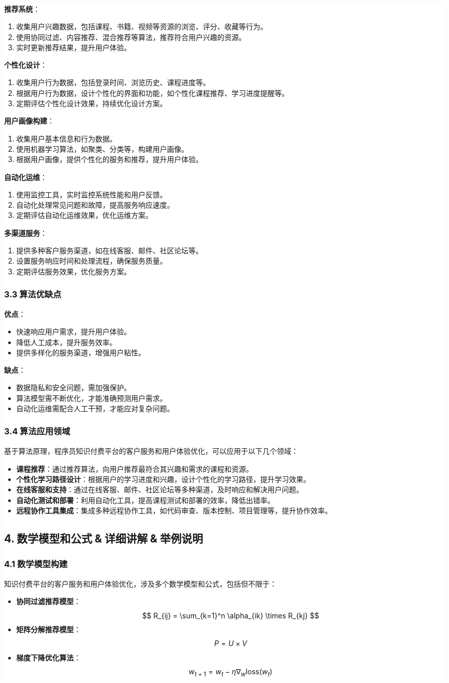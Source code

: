 **推荐系统**：
1. 收集用户兴趣数据，包括课程、书籍、视频等资源的浏览、评分、收藏等行为。
2. 使用协同过滤、内容推荐、混合推荐等算法，推荐符合用户兴趣的资源。
3. 实时更新推荐结果，提升用户体验。

**个性化设计**：
1. 收集用户行为数据，包括登录时间、浏览历史、课程进度等。
2. 根据用户行为数据，设计个性化的界面和功能，如个性化课程推荐、学习进度提醒等。
3. 定期评估个性化设计效果，持续优化设计方案。

**用户画像构建**：
1. 收集用户基本信息和行为数据。
2. 使用机器学习算法，如聚类、分类等，构建用户画像。
3. 根据用户画像，提供个性化的服务和推荐，提升用户体验。

**自动化运维**：
1. 使用监控工具，实时监控系统性能和用户反馈。
2. 自动化处理常见问题和故障，提高服务响应速度。
3. 定期评估自动化运维效果，优化运维方案。

**多渠道服务**：
1. 提供多种客户服务渠道，如在线客服、邮件、社区论坛等。
2. 设置服务响应时间和处理流程，确保服务质量。
3. 定期评估服务效果，优化服务方案。

### 3.3 算法优缺点

**优点**：
- 快速响应用户需求，提升用户体验。
- 降低人工成本，提升服务效率。
- 提供多样化的服务渠道，增强用户粘性。

**缺点**：
- 数据隐私和安全问题，需加强保护。
- 算法模型需不断优化，才能准确预测用户需求。
- 自动化运维需配合人工干预，才能应对复杂问题。

### 3.4 算法应用领域

基于算法原理，程序员知识付费平台的客户服务和用户体验优化，可以应用于以下几个领域：

- **课程推荐**：通过推荐算法，向用户推荐最符合其兴趣和需求的课程和资源。
- **个性化学习路径设计**：根据用户的学习进度和兴趣，设计个性化的学习路径，提升学习效果。
- **在线客服和支持**：通过在线客服、邮件、社区论坛等多种渠道，及时响应和解决用户问题。
- **自动化测试和部署**：利用自动化工具，提高课程测试和部署的效率，降低出错率。
- **远程协作工具集成**：集成多种远程协作工具，如代码审查、版本控制、项目管理等，提升协作效率。

## 4. 数学模型和公式 & 详细讲解 & 举例说明

### 4.1 数学模型构建

知识付费平台的客户服务和用户体验优化，涉及多个数学模型和公式，包括但不限于：

- **协同过滤推荐模型**：
$$
R_{ij} = \sum_{k=1}^n \alpha_{ik} \times R_{kj}
$$
- **矩阵分解推荐模型**：
$$
P = U \times V
$$
- **梯度下降优化算法**：
$$
w_{t+1} = w_t - \eta \nabla_{w} \text{loss}(w_t)
$$
